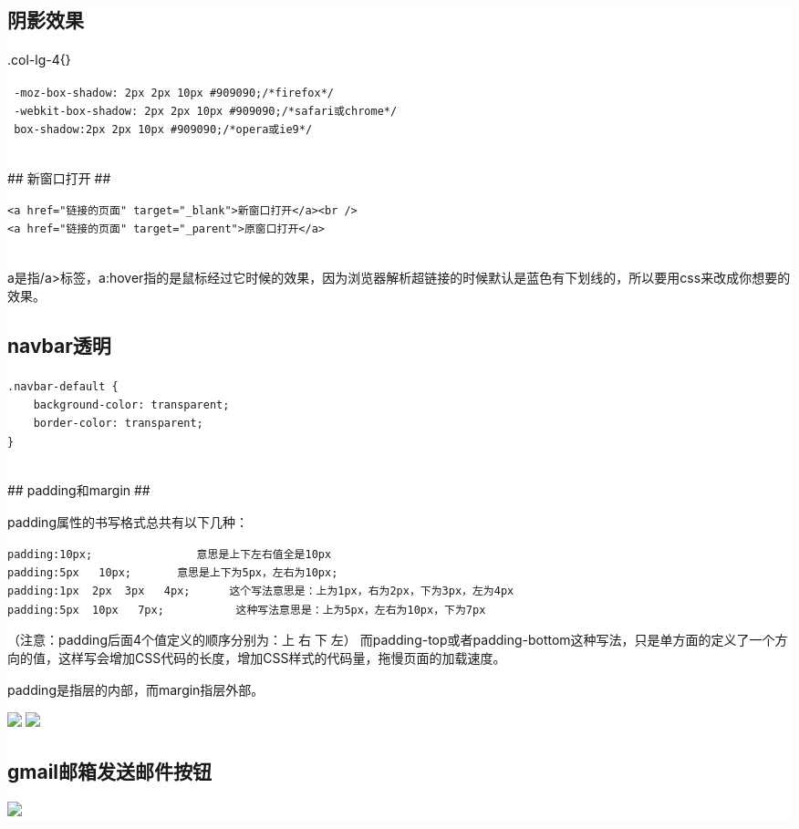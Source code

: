 ## 阴影效果 ##

.col-lg-4{}

	 -moz-box-shadow: 2px 2px 10px #909090;/*firefox*/
	 -webkit-box-shadow: 2px 2px 10px #909090;/*safari或chrome*/
	 box-shadow:2px 2px 10px #909090;/*opera或ie9*/
<br>
## 新窗口打开 ##

	<a href="链接的页面" target="_blank">新窗口打开</a><br /> 
	<a href="链接的页面" target="_parent">原窗口打开</a>

<br>
a是指/a>标签，a:hover指的是鼠标经过它时候的效果，因为浏览器解析超链接的时候默认是蓝色有下划线的，所以要用css来改成你想要的效果。<br>

## navbar透明 ##

	.navbar-default {
		background-color: transparent;
		border-color: transparent;
	}
<br>
## padding和margin ##

padding属性的书写格式总共有以下几种：

    padding:10px;                意思是上下左右值全是10px
    padding:5px   10px;       意思是上下为5px，左右为10px;
    padding:1px  2px  3px   4px;      这个写法意思是：上为1px，右为2px，下为3px，左为4px
    padding:5px  10px   7px;           这种写法意思是：上为5px，左右为10px，下为7px
  （注意：padding后面4个值定义的顺序分别为：上  右  下  左）
而padding-top或者padding-bottom这种写法，只是单方面的定义了一个方向的值，这样写会增加CSS代码的长度，增加CSS样式的代码量，拖慢页面的加载速度。

padding是指层的内部，而margin指层外部。

<img src="http://liubai.qiniudn.com/margin和padding的区别.png" style="width:500px;height=248px">

<img src="http://liubai.qiniudn.com/margin1.png" style="width:500px;height=248px">


## gmail邮箱发送邮件按钮 ##

<img src="http://liubai.qiniudn.com/邮箱.png" style="width:500px;height=248px">

